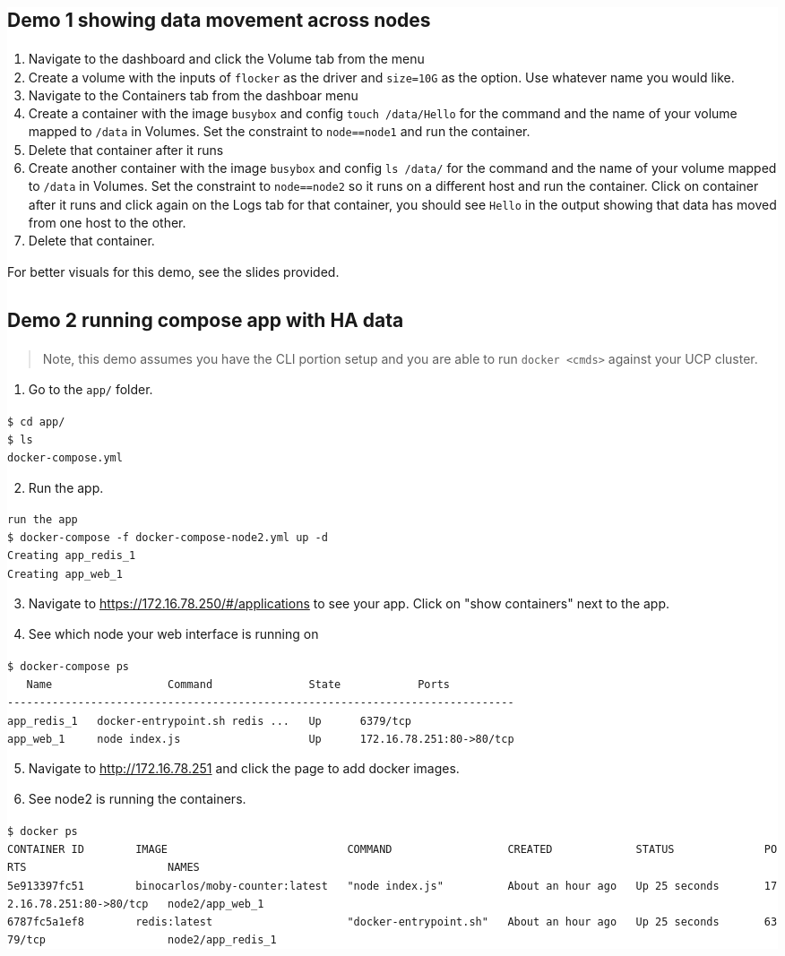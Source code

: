 ## Demo 1 showing data movement across nodes

1. Navigate to the dashboard and click the Volume tab from the menu
2. Create a volume with the inputs of `flocker` as the driver and `size=10G` as the option. Use whatever name you would like.
3. Navigate to the Containers tab from the dashboar menu
4. Create a container with the image `busybox` and config `touch /data/Hello` for the command and the name of your volume mapped to `/data` in Volumes. Set the constraint to `node==node1` and run the container.
5. Delete that container after it runs
6. Create another container with the image `busybox` and config `ls /data/` for the command and the name of your volume mapped to `/data` in Volumes. Set the constraint to `node==node2` so it runs on a different host and run the container. Click on container after it runs and click again on the Logs tab for that container, you should see `Hello` in the output showing that data has moved from one host to the other.
7. Delete that container.

For better visuals for this demo, see the slides provided.

## Demo 2 running compose app with HA data

> Note, this demo assumes you have the CLI portion setup and you are able to run `docker <cmds>` against your UCP cluster.

1. Go to the `app/` folder.
```
$ cd app/
$ ls
docker-compose.yml
```

2. Run the app.
```
run the app
$ docker-compose -f docker-compose-node2.yml up -d
Creating app_redis_1
Creating app_web_1
```

3. Navigate to https://172.16.78.250/#/applications to see your app. Click on "show containers" next to the app.

4. See which node your web interface is running on
```
$ docker-compose ps
   Name                  Command               State            Ports
-------------------------------------------------------------------------------
app_redis_1   docker-entrypoint.sh redis ...   Up      6379/tcp
app_web_1     node index.js                    Up      172.16.78.251:80->80/tcp
```

5. Navigate to http://172.16.78.251 and click the page to add docker images.

6. See node2 is running the containers.
```
$ docker ps
CONTAINER ID        IMAGE                            COMMAND                  CREATED             STATUS              PORTS                      NAMES
5e913397fc51        binocarlos/moby-counter:latest   "node index.js"          About an hour ago   Up 25 seconds       172.16.78.251:80->80/tcp   node2/app_web_1
6787fc5a1ef8        redis:latest                     "docker-entrypoint.sh"   About an hour ago   Up 25 seconds       6379/tcp                   node2/app_redis_1
```
